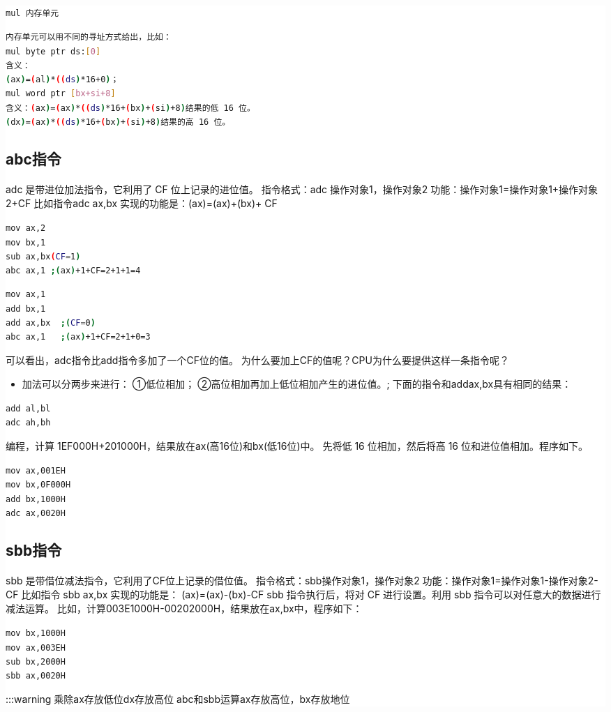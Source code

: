 ```bash
mul 内存单元
```
```bash
内存单元可以用不同的寻址方式给出，比如：
mul byte ptr ds:[0]
含义：
(ax)=(al)*((ds)*16+0)；
mul word ptr [bx+si+8]
含义：(ax)=(ax)*((ds)*16+(bx)+(si)+8)结果的低 16 位。
(dx)=(ax)*((ds)*16+(bx)+(si)+8)结果的高 16 位。
```
## abc指令
adc 是带进位加法指令，它利用了 CF 位上记录的进位值。
指令格式：adc 操作对象1，操作对象2
功能：操作对象1=操作对象1+操作对象2+CF
比如指令adc ax,bx 实现的功能是：(ax)=(ax)+(bx)+ CF
```bash
mov ax,2
mov bx,1
sub ax,bx(CF=1)
abc ax,1 ;(ax)+1+CF=2+1+1=4
```
```bash
mov ax,1
add bx,1
add ax,bx  ;(CF=0)
abc ax,1   ;(ax)+1+CF=2+1+0=3
```
可以看出，adc指令比add指令多加了一个CF位的值。
为什么要加上CF的值呢？CPU为什么要提供这样一条指令呢？
* 加法可以分两步来进行：
①低位相加；
②高位相加再加上低位相加产生的进位值。;
下面的指令和addax,bx具有相同的结果：
```bash
add al,bl
adc ah,bh
```
编程，计算 1EF000H+201000H，结果放在ax(高16位)和bx(低16位)中。
先将低 16 位相加，然后将高 16 位和进位值相加。程序如下。
```bash
mov ax,001EH
mov bx,0F000H
add bx,1000H
adc ax,0020H
```
## sbb指令
sbb 是带借位减法指令，它利用了CF位上记录的借位值。
指令格式：sbb操作对象1，操作对象2
功能：操作对象1=操作对象1-操作对象2-CF
比如指令 sbb ax,bx 实现的功能是：
(ax)=(ax)-(bx)-CF
sbb 指令执行后，将对 CF 进行设置。利用 sbb 指令可以对任意大的数据进行减法运算。
比如，计算003E1000H-00202000H，结果放在ax,bx中，程序如下：
```bash
mov bx,1000H
mov ax,003EH
sub bx,2000H
sbb ax,0020H
```
:::warning
乘除ax存放低位dx存放高位
abc和sbb运算ax存放高位，bx存放地位